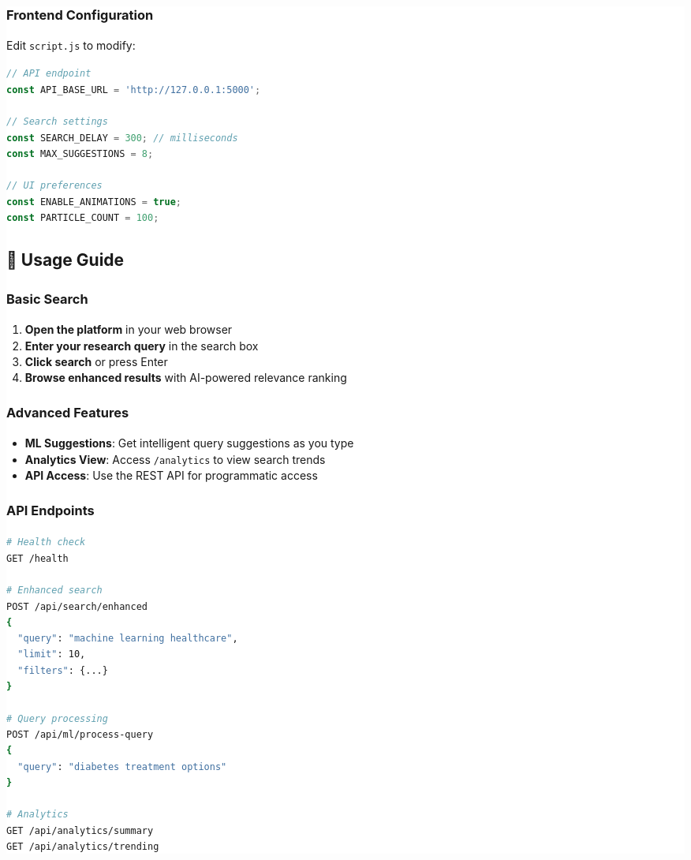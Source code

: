 ### Frontend Configuration  
Edit `script.js` to modify:
```javascript
// API endpoint
const API_BASE_URL = 'http://127.0.0.1:5000';

// Search settings
const SEARCH_DELAY = 300; // milliseconds
const MAX_SUGGESTIONS = 8;

// UI preferences
const ENABLE_ANIMATIONS = true;
const PARTICLE_COUNT = 100;
```

## 🎯 Usage Guide

### Basic Search
1. **Open the platform** in your web browser
2. **Enter your research query** in the search box
3. **Click search** or press Enter
4. **Browse enhanced results** with AI-powered relevance ranking

### Advanced Features
- **ML Suggestions**: Get intelligent query suggestions as you type
- **Analytics View**: Access `/analytics` to view search trends
- **API Access**: Use the REST API for programmatic access

### API Endpoints
```bash
# Health check
GET /health

# Enhanced search
POST /api/search/enhanced
{
  "query": "machine learning healthcare",
  "limit": 10,
  "filters": {...}
}

# Query processing
POST /api/ml/process-query
{
  "query": "diabetes treatment options"
}

# Analytics
GET /api/analytics/summary
GET /api/analytics/trending
```
